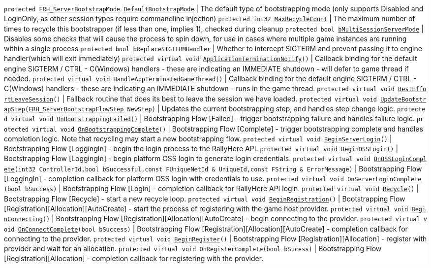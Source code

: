 `protected `[`ERH_ServerBootstrapMode`](undefined.md#group__GameInstance_1ga9dd612a2285258b977ec4c21d7a64196)` `[`DefaultBootstrapMode`](#classURH__GameInstanceServerBootstrapper_1a925b503fbad705f2664c2d36e21fe9cb) | The default type of bootstrapping mode (only supports Disabled and LoginOnly, as other session types require commandline injection)
`protected int32 `[`MaxRecycleCount`](#classURH__GameInstanceServerBootstrapper_1a9c0012cfc1a7b0441d76f276d34e654a) | The maximum number of times to recycle this bootstrapper (if less than one, implies 1), checked during cleanup
`protected bool `[`bMultiSessionServerMode`](#classURH__GameInstanceServerBootstrapper_1afacb0c65022bf850926bc30885a92028) | Disables some checks that will cause the process to spin down, for use in cases where multiple game instances are running within a single process
`protected bool `[`bReplaceSIGTERMHandler`](#classURH__GameInstanceServerBootstrapper_1a369bde041817982419998ecec1081e4e) | Whether to intercept SIGTERM and prevent passing it to engine handler(which will exit immediately)
`protected virtual void `[`ApplicationTerminationNotify`](#classURH__GameInstanceServerBootstrapper_1a258259f6d6d1540397da45d80e653be1)`()` | Callback binding for the default engine SIGTERM / CTRL - C(Windows) handlers - these are indicating an IMMEDIATE shutdown - will defer to game thread if needed.
`protected virtual void `[`HandleAppTerminatedGameThread`](#classURH__GameInstanceServerBootstrapper_1a1ec1c5bb9f2a33ab6046cf66d8b4b152)`()` | Callback binding for the default engine SIGTERM / CTRL - C(Windows) handlers - these are indicating an IMMEDIATE shutdown - runs in the game thread.
`protected virtual void `[`BestEffortLeaveSession`](#classURH__GameInstanceServerBootstrapper_1a14524147b04e9d0a6c2e2f4e7e1de9bf)`()` | Fallback routine that does its best to leave the session we have loaded.
`protected virtual void `[`UpdateBootstrapStep`](#classURH__GameInstanceServerBootstrapper_1ad3057c819da82f1bd348bbfc8eeb1850)`(`[`ERH_ServerBootstrapFlowStep`](undefined.md#group__GameInstance_1ga70ec3ebac3b063bae8ad728c7cdd4d36)` NewStep)` | Updates the current bootstrapping step, and handles step change logic.
`protected virtual void `[`OnBootstrappingFailed`](#classURH__GameInstanceServerBootstrapper_1a1875bbf2ad7df512f7f1c977a6dfe161)`()` | Bootstrapping Flow [Failed] - trigger bootstrapping failure and handles failure logic.
`protected virtual void `[`OnBootstrappingComplete`](#classURH__GameInstanceServerBootstrapper_1a2882f79445b73579a19dbb92e8b859df)`()` | Bootstrapping Flow [Complete] - trigger bootstrapping complete and handles completion logic. Note that recycling may start a new bootstrapping flow.
`protected virtual void `[`BeginServerLogin`](#classURH__GameInstanceServerBootstrapper_1a924d64924d1e13251752ae00763ea765)`()` | Bootstrapping Flow [LoggingIn] - begin the login process to the RallyHere API.
`protected virtual void `[`BeginOSSLogin`](#classURH__GameInstanceServerBootstrapper_1a596197bb7c3249d78c7f25cb7a45dee3)`()` | Bootstrapping Flow [LoggingIn] - begin platform OSS login to generate login credentials.
`protected virtual void `[`OnOSSLoginComplete`](#classURH__GameInstanceServerBootstrapper_1afa72878c5edec64e1228cb302676a2a0)`(int32 ControllerId,bool bSuccessful,const FUniqueNetId & UniqueId,const FString & ErrorMessage)` | Bootstrapping Flow [LoggingIn] - completion callback for platform OSS login with credentials to use.
`protected virtual void `[`OnServerLoginComplete`](#classURH__GameInstanceServerBootstrapper_1a8325f8cd9d08625f99a78bb2b48a8108)`(bool bSuccess)` | Bootstrapping Flow [Login] - completion callback for RallyHere API login.
`protected virtual void `[`Recycle`](#classURH__GameInstanceServerBootstrapper_1a4899aaa6b044107233cb45e8695c3029)`()` | Bootstrapping Flow [Recycle] - start a new recycle loop.
`protected virtual void `[`BeginRegistration`](#classURH__GameInstanceServerBootstrapper_1aa99989cd2184a498b1de613e4eeee199)`()` | Bootstrapping Flow [Registration][Allocation][AutoCreate] - start the process of registering with the game host provider.
`protected virtual void `[`BeginConnecting`](#classURH__GameInstanceServerBootstrapper_1ade01521ed7529ea5d6675439de5eec36)`()` | Bootstrapping Flow [Registration][Allocation][AutoCreate] - begin connecting to the provider.
`protected virtual void `[`OnConnectComplete`](#classURH__GameInstanceServerBootstrapper_1aea5e88f66215aaf38150c730b957a3de)`(bool bSuccess)` | Bootstrapping Flow [Registration][Allocation][AutoCreate] - completion callback for connecting to the provider.
`protected virtual void `[`BeginRegister`](#classURH__GameInstanceServerBootstrapper_1a39fcb4bf8f58a9de010aa99ec23a7b4d)`()` | Bootstrapping Flow [Registration][Allocation] - register with provider and wait for an allocation.
`protected virtual void `[`OnRegisterComplete`](#classURH__GameInstanceServerBootstrapper_1ac7200145aca8c04b0fc8d036d32fc0ea)`(bool bSucess)` | Bootstrapping Flow [Registration][Allocation] - completion callback for registering with the provider.